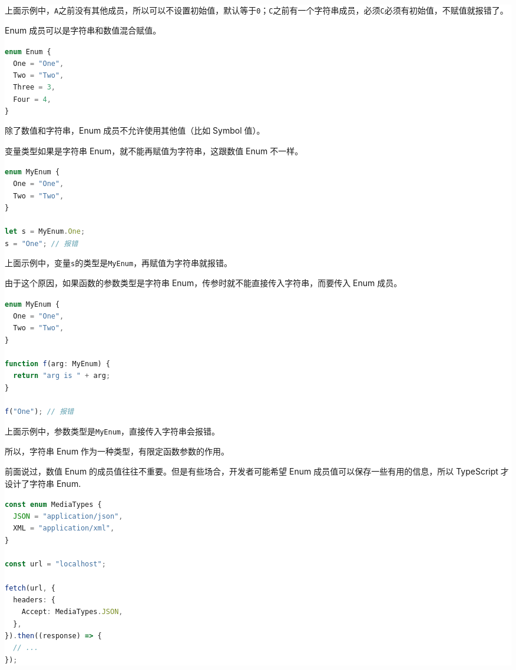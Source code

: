 上面示例中，`A`之前没有其他成员，所以可以不设置初始值，默认等于`0`；`C`之前有一个字符串成员，必须`C`必须有初始值，不赋值就报错了。

Enum 成员可以是字符串和数值混合赋值。

```typescript
enum Enum {
  One = "One",
  Two = "Two",
  Three = 3,
  Four = 4,
}
```

除了数值和字符串，Enum 成员不允许使用其他值（比如 Symbol 值）。

变量类型如果是字符串 Enum，就不能再赋值为字符串，这跟数值 Enum 不一样。

```typescript
enum MyEnum {
  One = "One",
  Two = "Two",
}

let s = MyEnum.One;
s = "One"; // 报错
```

上面示例中，变量`s`的类型是`MyEnum`，再赋值为字符串就报错。

由于这个原因，如果函数的参数类型是字符串 Enum，传参时就不能直接传入字符串，而要传入 Enum 成员。

```typescript
enum MyEnum {
  One = "One",
  Two = "Two",
}

function f(arg: MyEnum) {
  return "arg is " + arg;
}

f("One"); // 报错
```

上面示例中，参数类型是`MyEnum`，直接传入字符串会报错。

所以，字符串 Enum 作为一种类型，有限定函数参数的作用。

前面说过，数值 Enum 的成员值往往不重要。但是有些场合，开发者可能希望 Enum 成员值可以保存一些有用的信息，所以 TypeScript 才设计了字符串 Enum.

```typescript
const enum MediaTypes {
  JSON = "application/json",
  XML = "application/xml",
}

const url = "localhost";

fetch(url, {
  headers: {
    Accept: MediaTypes.JSON,
  },
}).then((response) => {
  // ...
});
```
